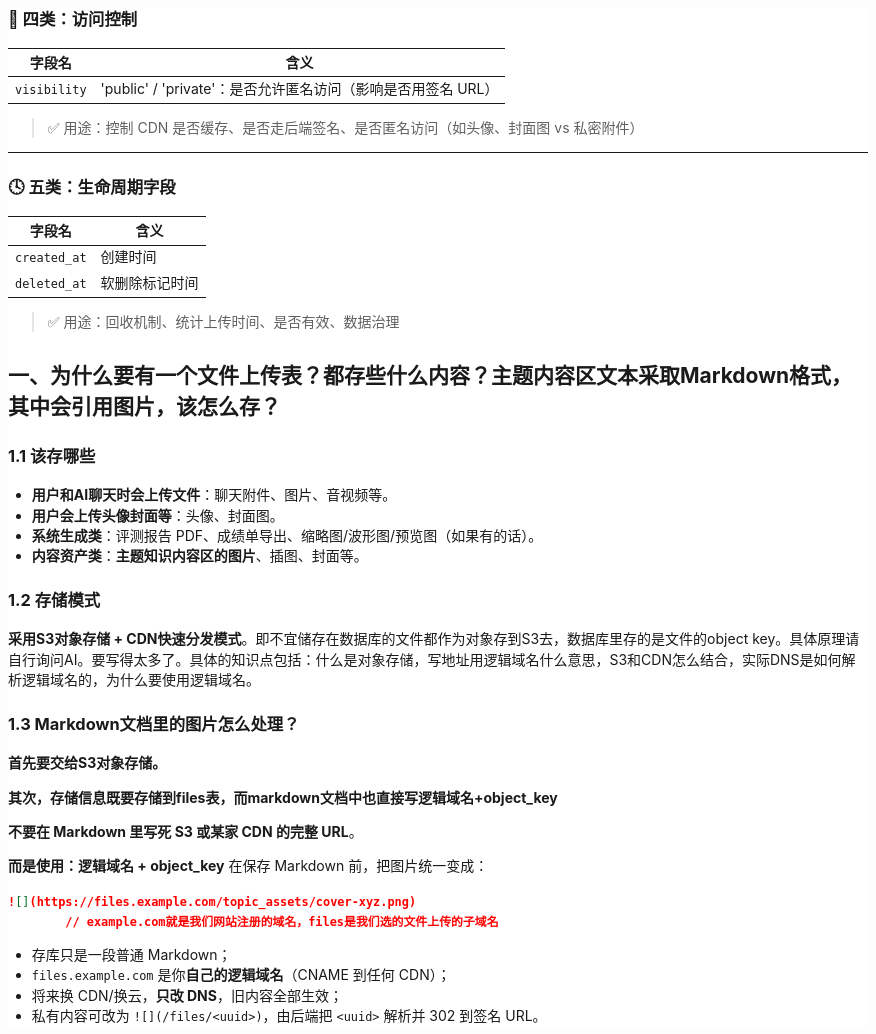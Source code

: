 ### 🔐 四类：**访问控制**

| 字段名       | 含义                                                         |
| ------------ | ------------------------------------------------------------ |
| `visibility` | 'public' / 'private'：是否允许匿名访问（影响是否用签名 URL） |

> ✅ 用途：控制 CDN 是否缓存、是否走后端签名、是否匿名访问（如头像、封面图 vs 私密附件）

------

### 🕓 五类：**生命周期字段**

| 字段名       | 含义           |
| ------------ | -------------- |
| `created_at` | 创建时间       |
| `deleted_at` | 软删除标记时间 |

> ✅ 用途：回收机制、统计上传时间、是否有效、数据治理





## 一、为什么要有一个文件上传表？都存些什么内容？主题内容区文本采取Markdown格式，其中会引用图片，该怎么存？

### 1.1 该存哪些

- **用户和AI聊天时会上传文件**：聊天附件、图片、音视频等。 
- **用户会上传头像封面等**：头像、封面图。
- **系统生成类**：评测报告 PDF、成绩单导出、缩略图/波形图/预览图（如果有的话）。
- **内容资产类**：**主题知识内容区的图片**、插图、封面等。

### 1.2 存储模式

**采用S3对象存储 + CDN快速分发模式**。即不宜储存在数据库的文件都作为对象存到S3去，数据库里存的是文件的object key。具体原理请自行询问AI。要写得太多了。具体的知识点包括：什么是对象存储，写地址用逻辑域名什么意思，S3和CDN怎么结合，实际DNS是如何解析逻辑域名的，为什么要使用逻辑域名。

### 1.3 Markdown文档里的图片怎么处理？

**首先要交给S3对象存储。**

**其次，存储信息既要存储到files表，而markdown文档中也直接写逻辑域名+object_key**

**不要在 Markdown 里写死 S3 或某家 CDN 的完整 URL**。

**而是使用：逻辑域名 + object_key**
 在保存 Markdown 前，把图片统一变成：

```json
![](https://files.example.com/topic_assets/cover-xyz.png)	
    	// example.com就是我们网站注册的域名，files是我们选的文件上传的子域名
```

- 存库只是一段普通 Markdown；
- `files.example.com` 是你**自己的逻辑域名**（CNAME 到任何 CDN）；
- 将来换 CDN/换云，**只改 DNS**，旧内容全部生效；
- 私有内容可改为 `![](/files/<uuid>)`，由后端把 `<uuid>` 解析并 302 到签名 URL。
